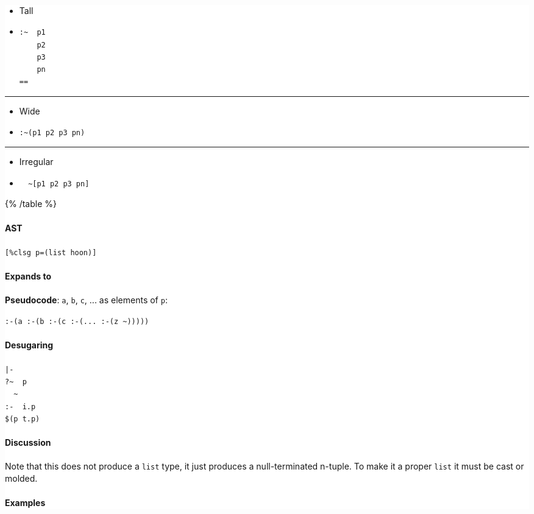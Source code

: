 
- Tall
- ```hoon
  :~  p1
      p2
      p3
      pn
  ==
  ```

---

- Wide
- ```hoon
  :~(p1 p2 p3 pn)
  ```

---

- Irregular
- ```
    ~[p1 p2 p3 pn]
  ```
{% /table %}

#### AST

```hoon
[%clsg p=(list hoon)]
```

#### Expands to

**Pseudocode**: `a`, `b`, `c`, ... as elements of `p`:

```hoon
:-(a :-(b :-(c :-(... :-(z ~)))))
```

#### Desugaring

```hoon
|-
?~  p
  ~
:-  i.p
$(p t.p)
```

#### Discussion

Note that this does not produce a `list` type, it just produces a null-terminated n-tuple. To make it a proper `list` it must be cast or molded.

#### Examples
